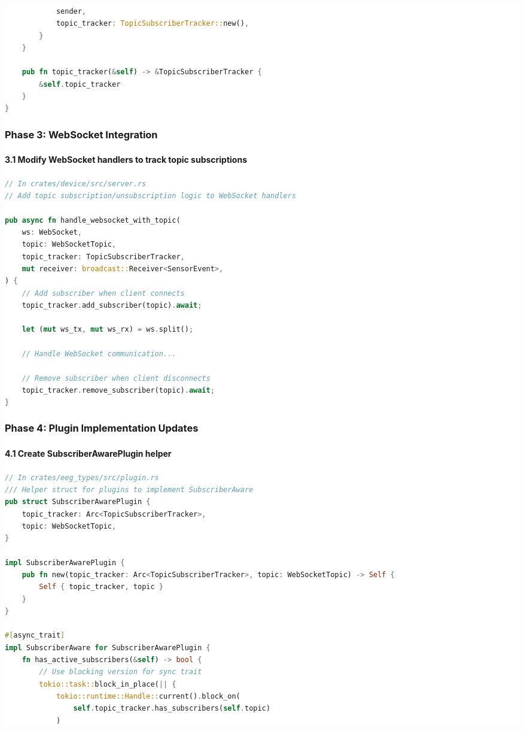 ```rust
            sender,
            topic_tracker: TopicSubscriberTracker::new(),
        }
    }
    
    pub fn topic_tracker(&self) -> &TopicSubscriberTracker {
        &self.topic_tracker
    }
}
```

### Phase 3: WebSocket Integration

#### 3.1 Modify WebSocket handlers to track topic subscriptions

```rust
// In crates/device/src/server.rs
// Add topic subscription/unsubscription logic to WebSocket handlers

pub async fn handle_websocket_with_topic(
    ws: WebSocket,
    topic: WebSocketTopic,
    topic_tracker: TopicSubscriberTracker,
    mut receiver: broadcast::Receiver<SensorEvent>,
) {
    // Add subscriber when client connects
    topic_tracker.add_subscriber(topic).await;
    
    let (mut ws_tx, mut ws_rx) = ws.split();
    
    // Handle WebSocket communication...
    
    // Remove subscriber when client disconnects
    topic_tracker.remove_subscriber(topic).await;
}
```

### Phase 4: Plugin Implementation Updates

#### 4.1 Create SubscriberAwarePlugin helper

```rust
// In crates/eeg_types/src/plugin.rs
/// Helper struct for plugins to implement SubscriberAware
pub struct SubscriberAwarePlugin {
    topic_tracker: Arc<TopicSubscriberTracker>,
    topic: WebSocketTopic,
}

impl SubscriberAwarePlugin {
    pub fn new(topic_tracker: Arc<TopicSubscriberTracker>, topic: WebSocketTopic) -> Self {
        Self { topic_tracker, topic }
    }
}

#[async_trait]
impl SubscriberAware for SubscriberAwarePlugin {
    fn has_active_subscribers(&self) -> bool {
        // Use blocking version for sync trait
        tokio::task::block_in_place(|| {
            tokio::runtime::Handle::current().block_on(
                self.topic_tracker.has_subscribers(self.topic)
            )
```